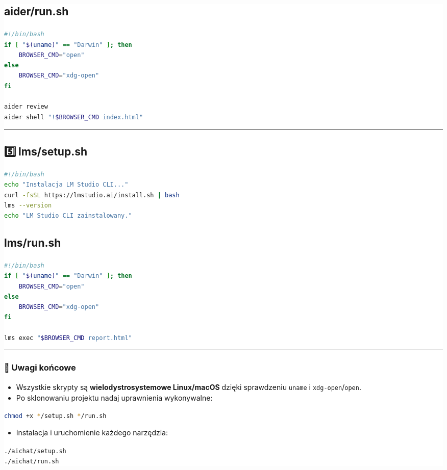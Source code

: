 ## aider/run.sh

```bash
#!/bin/bash
if [ "$(uname)" == "Darwin" ]; then
    BROWSER_CMD="open"
else
    BROWSER_CMD="xdg-open"
fi

aider review
aider shell "!$BROWSER_CMD index.html"
```

---

## 5️⃣ lms/setup.sh

```bash
#!/bin/bash
echo "Instalacja LM Studio CLI..."
curl -fsSL https://lmstudio.ai/install.sh | bash
lms --version
echo "LM Studio CLI zainstalowany."
```

## lms/run.sh

```bash
#!/bin/bash
if [ "$(uname)" == "Darwin" ]; then
    BROWSER_CMD="open"
else
    BROWSER_CMD="xdg-open"
fi

lms exec "$BROWSER_CMD report.html"
```

---

### 🔹 Uwagi końcowe

* Wszystkie skrypty są **wielodystrosystemowe Linux/macOS** dzięki sprawdzeniu `uname` i `xdg-open`/`open`.
* Po sklonowaniu projektu nadaj uprawnienia wykonywalne:

```bash
chmod +x */setup.sh */run.sh
```

* Instalacja i uruchomienie każdego narzędzia:

```bash
./aichat/setup.sh
./aichat/run.sh
```
